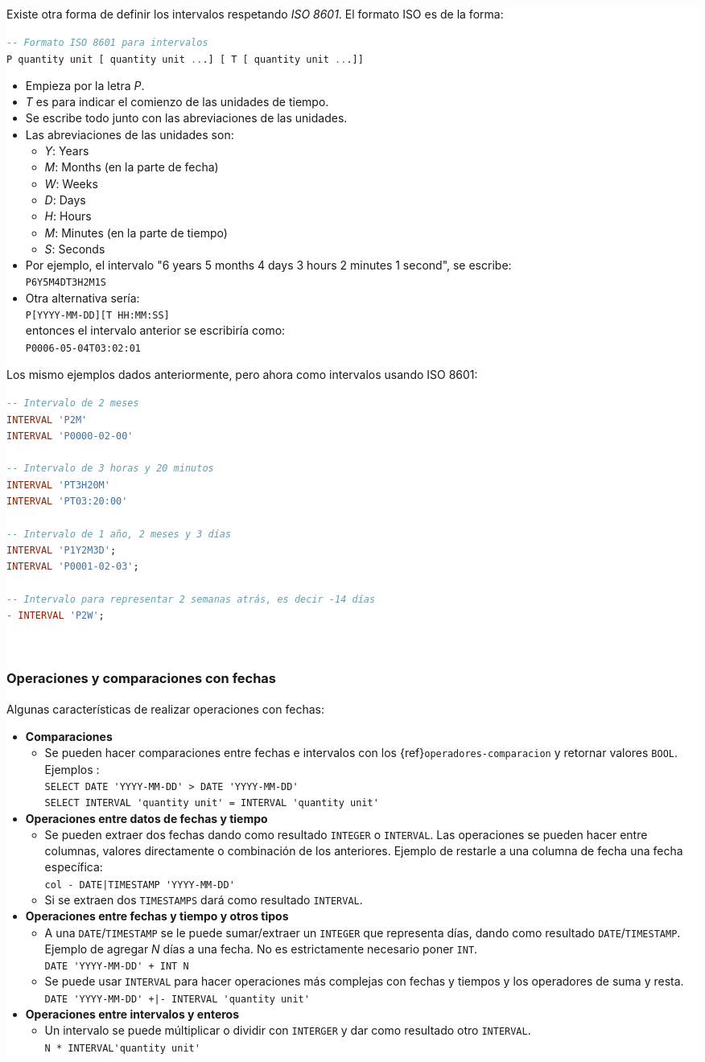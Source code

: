 Existe otra forma de definir los intervalos respetando _ISO 8601_. El formato ISO es de la forma:
```sql
-- Formato ISO 8601 para intervalos
P quantity unit [ quantity unit ...] [ T [ quantity unit ...]]
```
-	Empieza por la letra _P_.
-	_T_ es para indicar el comienzo de las unidades de tiempo.
-	Se escribe todo junto con las abreviaciones de las unidades.
-	Las abreviaciones de las unidades son:
    -	_Y_: Years
    -	_M_: Months (en la parte de fecha)
    -	_W_: Weeks
    -	_D_: Days
    -	_H_: Hours
    -	_M_: Minutes (en la parte de tiempo)
    -	_S_: Seconds
-	Por ejemplo, el intervalo "6 years 5 months 4 days 3 hours 2 minutes 1 second", se escribe: <br> `P6Y5M4DT3H2M1S`
-	Otra alternativa sería:  <br> `P[YYYY-MM-DD][T HH:MM:SS]` <br> entonces el intervalo anterior se escribiría como: <br>  `P0006-05-04T03:02:01`

Los mismo ejemplos dados anteriormente, pero ahora como intervalos usando ISO 8601:
```sql
-- Intervalo de 2 meses
INTERVAL 'P2M'
INTERVAL 'P0000-02-00'

-- Intervalo de 3 horas y 20 minutos
INTERVAL 'PT3H20M'
INTERVAL 'PT03:20:00'

-- Intervalo de 1 año, 2 meses y 3 días
INTERVAL 'P1Y2M3D';
INTERVAL 'P0001-02-03';

-- Intervalo para representar 2 semanas atrás, es decir -14 días
- INTERVAL 'P2W';
```

<br/>

### Operaciones y comparaciones con fechas

Algunas características de realizar operaciones con fechas:
- **Comparaciones**
    - Se pueden hacer comparaciones entre fechas e intervalos con los {ref}`operadores-comparacion` y retornar valores `BOOL`. Ejemplos : <br> `SELECT DATE 'YYYY-MM-DD' > DATE 'YYYY-MM-DD'` <br> `SELECT INTERVAL 'quantity unit' = INTERVAL 'quantity unit'`
- **Operaciones entre datos de fechas y tiempo**
    - Se pueden extraer dos fechas dando como resultado `INTEGER` o `INTERVAL`. Las operaciones se pueden hacer entre columnas, valores directamente o combinación de los anteriores. Ejemplo de restarle a una columna de fecha una fecha específica: <br> `col - DATE|TIMESTAMP 'YYYY-MM-DD'`
    - Si se extraen dos `TIMESTAMPS` dará como resultado `INTERVAL`.
- **Operaciones entre fechas y tiempo y otros tipos**
    - A una `DATE`/`TIMESTAMP` se le puede sumar/extraer un `INTEGER` que representa días, dando como resultado `DATE`/`TIMESTAMP`. Ejemplo de agregar _N_ días a una fecha. No es estrictamente necesario poner `INT`. <br/> `DATE 'YYYY-MM-DD' + INT N`
    - Se puede usar `INTERVAL` para hacer operaciones más complejas con fechas y tiempos y los operadores de suma y resta. <br/> `DATE 'YYYY-MM-DD' +|- INTERVAL 'quantity unit'`
- **Operaciones entre intervalos y enteros**
    - Un intervalo se puede múltiplicar o dividir con `INTERGER` y dar como resultado otro `INTERVAL`. <br/> `N * INTERVAL'quantity unit'`
